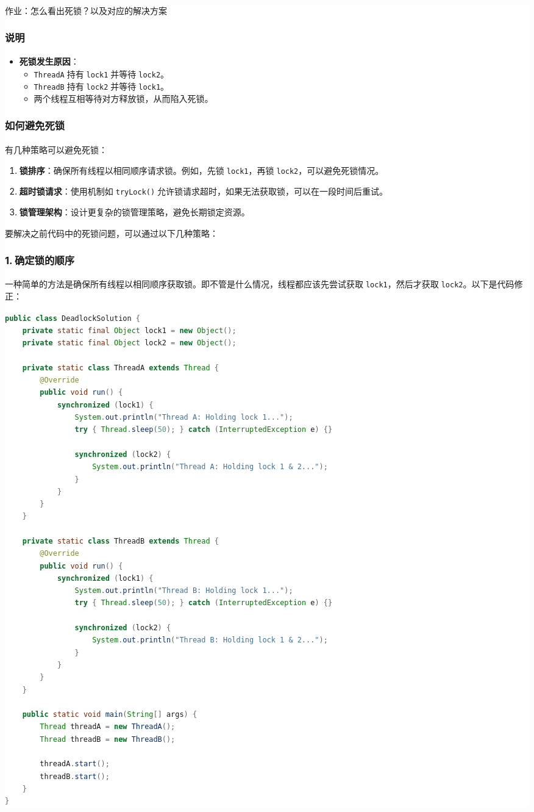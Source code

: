 作业：怎么看出死锁？以及对应的解决方案

### 说明

- **死锁发生原因**：
    - `ThreadA` 持有 `lock1` 并等待 `lock2`。
    - `ThreadB` 持有 `lock2` 并等待 `lock1`。
    - 两个线程互相等待对方释放锁，从而陷入死锁。

### 如何避免死锁

有几种策略可以避免死锁：

1. **锁排序**：确保所有线程以相同顺序请求锁。例如，先锁 `lock1`，再锁 `lock2`，可以避免死锁情况。

2. **超时锁请求**：使用机制如 `tryLock()` 允许锁请求超时，如果无法获取锁，可以在一段时间后重试。

3. **锁管理架构**：设计更复杂的锁管理策略，避免长期锁定资源。


要解决之前代码中的死锁问题，可以通过以下几种策略：

### 1. 确定锁的顺序

一种简单的方法是确保所有线程以相同顺序获取锁。即不管是什么情况，线程都应该先尝试获取 `lock1`，然后才获取 `lock2`。以下是代码修正：

```java
public class DeadlockSolution {
    private static final Object lock1 = new Object();
    private static final Object lock2 = new Object();

    private static class ThreadA extends Thread {
        @Override
        public void run() {
            synchronized (lock1) {
                System.out.println("Thread A: Holding lock 1...");
                try { Thread.sleep(50); } catch (InterruptedException e) {}

                synchronized (lock2) {
                    System.out.println("Thread A: Holding lock 1 & 2...");
                }
            }
        }
    }

    private static class ThreadB extends Thread {
        @Override
        public void run() {
            synchronized (lock1) {
                System.out.println("Thread B: Holding lock 1...");
                try { Thread.sleep(50); } catch (InterruptedException e) {}

                synchronized (lock2) {
                    System.out.println("Thread B: Holding lock 1 & 2...");
                }
            }
        }
    }

    public static void main(String[] args) {
        Thread threadA = new ThreadA();
        Thread threadB = new ThreadB();
        
        threadA.start();
        threadB.start();
    }
}
```